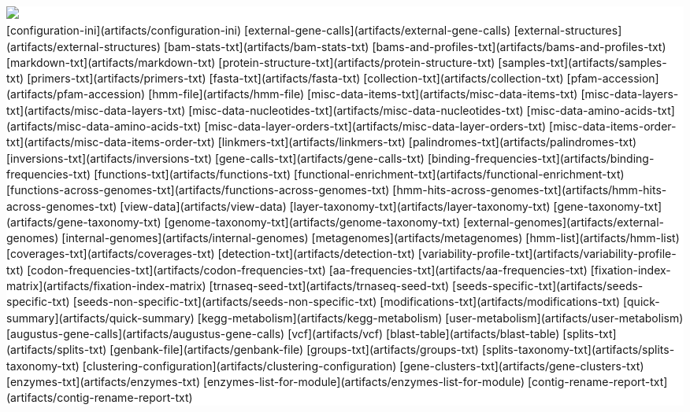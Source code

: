 <td><div class="artifact-icon-div"><img src="images/icons/TXT.png" class="artifact-icon" /></div></td><td class="artifact-list-td"><span class="artifact-n" markdown="1">[configuration-ini](artifacts/configuration-ini)</span> <span class="artifact-n" markdown="1">[external-gene-calls](artifacts/external-gene-calls)</span> <span class="artifact-n" markdown="1">[external-structures](artifacts/external-structures)</span> <span class="artifact-n" markdown="1">[bam-stats-txt](artifacts/bam-stats-txt)</span> <span class="artifact-n" markdown="1">[bams-and-profiles-txt](artifacts/bams-and-profiles-txt)</span> <span class="artifact-n" markdown="1">[markdown-txt](artifacts/markdown-txt)</span> <span class="artifact-n" markdown="1">[protein-structure-txt](artifacts/protein-structure-txt)</span> <span class="artifact-n" markdown="1">[samples-txt](artifacts/samples-txt)</span> <span class="artifact-n" markdown="1">[primers-txt](artifacts/primers-txt)</span> <span class="artifact-n" markdown="1">[fasta-txt](artifacts/fasta-txt)</span> <span class="artifact-n" markdown="1">[collection-txt](artifacts/collection-txt)</span> <span class="artifact-n" markdown="1">[pfam-accession](artifacts/pfam-accession)</span> <span class="artifact-n" markdown="1">[hmm-file](artifacts/hmm-file)</span> <span class="artifact-n" markdown="1">[misc-data-items-txt](artifacts/misc-data-items-txt)</span> <span class="artifact-n" markdown="1">[misc-data-layers-txt](artifacts/misc-data-layers-txt)</span> <span class="artifact-n" markdown="1">[misc-data-nucleotides-txt](artifacts/misc-data-nucleotides-txt)</span> <span class="artifact-n" markdown="1">[misc-data-amino-acids-txt](artifacts/misc-data-amino-acids-txt)</span> <span class="artifact-n" markdown="1">[misc-data-layer-orders-txt](artifacts/misc-data-layer-orders-txt)</span> <span class="artifact-n" markdown="1">[misc-data-items-order-txt](artifacts/misc-data-items-order-txt)</span> <span class="artifact-n" markdown="1">[linkmers-txt](artifacts/linkmers-txt)</span> <span class="artifact-n" markdown="1">[palindromes-txt](artifacts/palindromes-txt)</span> <span class="artifact-n" markdown="1">[inversions-txt](artifacts/inversions-txt)</span> <span class="artifact-n" markdown="1">[gene-calls-txt](artifacts/gene-calls-txt)</span> <span class="artifact-n" markdown="1">[binding-frequencies-txt](artifacts/binding-frequencies-txt)</span> <span class="artifact-n" markdown="1">[functions-txt](artifacts/functions-txt)</span> <span class="artifact-n" markdown="1">[functional-enrichment-txt](artifacts/functional-enrichment-txt)</span> <span class="artifact-n" markdown="1">[functions-across-genomes-txt](artifacts/functions-across-genomes-txt)</span> <span class="artifact-n" markdown="1">[hmm-hits-across-genomes-txt](artifacts/hmm-hits-across-genomes-txt)</span> <span class="artifact-n" markdown="1">[view-data](artifacts/view-data)</span> <span class="artifact-n" markdown="1">[layer-taxonomy-txt](artifacts/layer-taxonomy-txt)</span> <span class="artifact-n" markdown="1">[gene-taxonomy-txt](artifacts/gene-taxonomy-txt)</span> <span class="artifact-n" markdown="1">[genome-taxonomy-txt](artifacts/genome-taxonomy-txt)</span> <span class="artifact-n" markdown="1">[external-genomes](artifacts/external-genomes)</span> <span class="artifact-n" markdown="1">[internal-genomes](artifacts/internal-genomes)</span> <span class="artifact-n" markdown="1">[metagenomes](artifacts/metagenomes)</span> <span class="artifact-n" markdown="1">[hmm-list](artifacts/hmm-list)</span> <span class="artifact-n" markdown="1">[coverages-txt](artifacts/coverages-txt)</span> <span class="artifact-n" markdown="1">[detection-txt](artifacts/detection-txt)</span> <span class="artifact-n" markdown="1">[variability-profile-txt](artifacts/variability-profile-txt)</span> <span class="artifact-n" markdown="1">[codon-frequencies-txt](artifacts/codon-frequencies-txt)</span> <span class="artifact-n" markdown="1">[aa-frequencies-txt](artifacts/aa-frequencies-txt)</span> <span class="artifact-n" markdown="1">[fixation-index-matrix](artifacts/fixation-index-matrix)</span> <span class="artifact-n" markdown="1">[trnaseq-seed-txt](artifacts/trnaseq-seed-txt)</span> <span class="artifact-n" markdown="1">[seeds-specific-txt](artifacts/seeds-specific-txt)</span> <span class="artifact-n" markdown="1">[seeds-non-specific-txt](artifacts/seeds-non-specific-txt)</span> <span class="artifact-n" markdown="1">[modifications-txt](artifacts/modifications-txt)</span> <span class="artifact-n" markdown="1">[quick-summary](artifacts/quick-summary)</span> <span class="artifact-n" markdown="1">[kegg-metabolism](artifacts/kegg-metabolism)</span> <span class="artifact-n" markdown="1">[user-metabolism](artifacts/user-metabolism)</span> <span class="artifact-n" markdown="1">[augustus-gene-calls](artifacts/augustus-gene-calls)</span> <span class="artifact-n" markdown="1">[vcf](artifacts/vcf)</span> <span class="artifact-n" markdown="1">[blast-table](artifacts/blast-table)</span> <span class="artifact-n" markdown="1">[splits-txt](artifacts/splits-txt)</span> <span class="artifact-n" markdown="1">[genbank-file](artifacts/genbank-file)</span> <span class="artifact-n" markdown="1">[groups-txt](artifacts/groups-txt)</span> <span class="artifact-n" markdown="1">[splits-taxonomy-txt](artifacts/splits-taxonomy-txt)</span> <span class="artifact-n" markdown="1">[clustering-configuration](artifacts/clustering-configuration)</span> <span class="artifact-n" markdown="1">[gene-clusters-txt](artifacts/gene-clusters-txt)</span> <span class="artifact-n" markdown="1">[enzymes-txt](artifacts/enzymes-txt)</span> <span class="artifact-n" markdown="1">[enzymes-list-for-module](artifacts/enzymes-list-for-module)</span> <span class="artifact-n" markdown="1">[contig-rename-report-txt](artifacts/contig-rename-report-txt)</span></td>
</tr>

<tr>